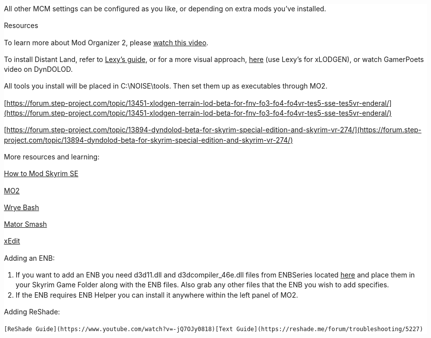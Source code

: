   

All other MCM settings can be configured as you like, or depending on extra mods you’ve installed.

  
  

   Resources

To learn more about Mod Organizer 2, please [watch this video](https://www.youtube.com/watch?v=LwaC7gP7_JM).

  

To install Distant Land, refer to [Lexy’s guide](https://wiki.nexusmods.com/index.php/User:Darkladylexy/Finish_Page), or for a more visual approach, [here](https://thephoenixflavour.com/guide/visuals/step-14/) (use Lexy’s for xLODGEN), or watch GamerPoets video on DynDOLOD. 

  

All tools you install will be placed in C:\NOISE\tools. Then set them up as executables through MO2.

  

[https://forum.step-project.com/topic/13451-xlodgen-terrain-lod-beta-for-fnv-fo3-fo4-fo4vr-tes5-sse-tes5vr-enderal/](https://forum.step-project.com/topic/13451-xlodgen-terrain-lod-beta-for-fnv-fo3-fo4-fo4vr-tes5-sse-tes5vr-enderal/)

[https://forum.step-project.com/topic/13894-dyndolod-beta-for-skyrim-special-edition-and-skyrim-vr-274/](https://forum.step-project.com/topic/13894-dyndolod-beta-for-skyrim-special-edition-and-skyrim-vr-274/)

  

   More resources and learning:

  

[How to Mod Skyrim SE](https://www.youtube.com/playlist?list=PLlN8weLk86XgJIZXTEPEcU1b6dzA_eJSB)

  

[MO2](https://www.youtube.com/watch?v=ruq6hQIAvB8&list=PLlN8weLk86Xh3ue76x2ibqtmMramwQmHB)

[Wrye Bash](https://www.youtube.com/watch?v=uYAEFk5QmLQ&list=PLlN8weLk86Xjiymt7aBPWD2epUftR7wss)

[Mator Smash](https://www.youtube.com/watch?v=2e-0mc8wmDs)

[xEdit](https://www.youtube.com/watch?v=wA5IlESvtCM&list=PLlN8weLk86XiGXJI4DaRa1QIq1zhDpD8V)

  

   

   Adding an ENB:

  

1. If you want to add an ENB you need d3d11.dll and d3dcompiler_46e.dll files from ENBSeries located [here](http://enbdev.com/mod_tesskyrimse_v0390.htm) and place them in your Skyrim Game Folder along with the ENB files.  Also grab any other files that the ENB you wish to add specifies.  
2. If the ENB requires ENB Helper you can install it anywhere within the left panel of MO2.  
  

Adding ReShade:

  

    [ReShade Guide](https://www.youtube.com/watch?v=-jQ7OJy0818)[Text Guide](https://reshade.me/forum/troubleshooting/5227)
